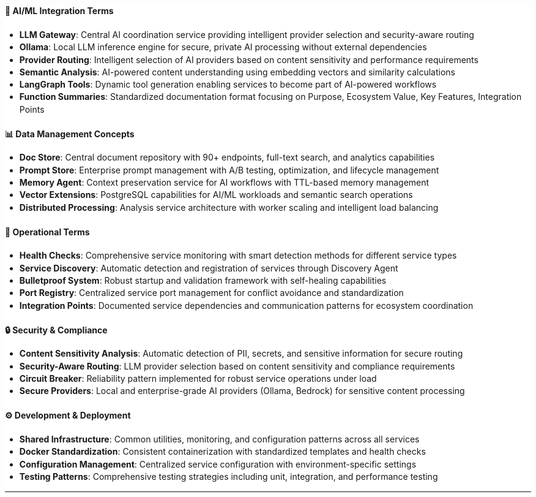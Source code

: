 #### **🤖 AI/ML Integration Terms**
- **LLM Gateway**: Central AI coordination service providing intelligent provider selection and security-aware routing
- **Ollama**: Local LLM inference engine for secure, private AI processing without external dependencies
- **Provider Routing**: Intelligent selection of AI providers based on content sensitivity and performance requirements
- **Semantic Analysis**: AI-powered content understanding using embedding vectors and similarity calculations
- **LangGraph Tools**: Dynamic tool generation enabling services to become part of AI-powered workflows
- **Function Summaries**: Standardized documentation format focusing on Purpose, Ecosystem Value, Key Features, Integration Points

#### **📊 Data Management Concepts**
- **Doc Store**: Central document repository with 90+ endpoints, full-text search, and analytics capabilities
- **Prompt Store**: Enterprise prompt management with A/B testing, optimization, and lifecycle management
- **Memory Agent**: Context preservation service for AI workflows with TTL-based memory management
- **Vector Extensions**: PostgreSQL capabilities for AI/ML workloads and semantic search operations
- **Distributed Processing**: Analysis service architecture with worker scaling and intelligent load balancing

#### **🔧 Operational Terms**
- **Health Checks**: Comprehensive service monitoring with smart detection methods for different service types
- **Service Discovery**: Automatic detection and registration of services through Discovery Agent
- **Bulletproof System**: Robust startup and validation framework with self-healing capabilities
- **Port Registry**: Centralized service port management for conflict avoidance and standardization
- **Integration Points**: Documented service dependencies and communication patterns for ecosystem coordination

#### **🔒 Security & Compliance**
- **Content Sensitivity Analysis**: Automatic detection of PII, secrets, and sensitive information for secure routing
- **Security-Aware Routing**: LLM provider selection based on content sensitivity and compliance requirements
- **Circuit Breaker**: Reliability pattern implemented for robust service operations under load
- **Secure Providers**: Local and enterprise-grade AI providers (Ollama, Bedrock) for sensitive content processing

#### **⚙️ Development & Deployment**
- **Shared Infrastructure**: Common utilities, monitoring, and configuration patterns across all services
- **Docker Standardization**: Consistent containerization with standardized templates and health checks
- **Configuration Management**: Centralized service configuration with environment-specific settings
- **Testing Patterns**: Comprehensive testing strategies including unit, integration, and performance testing

---